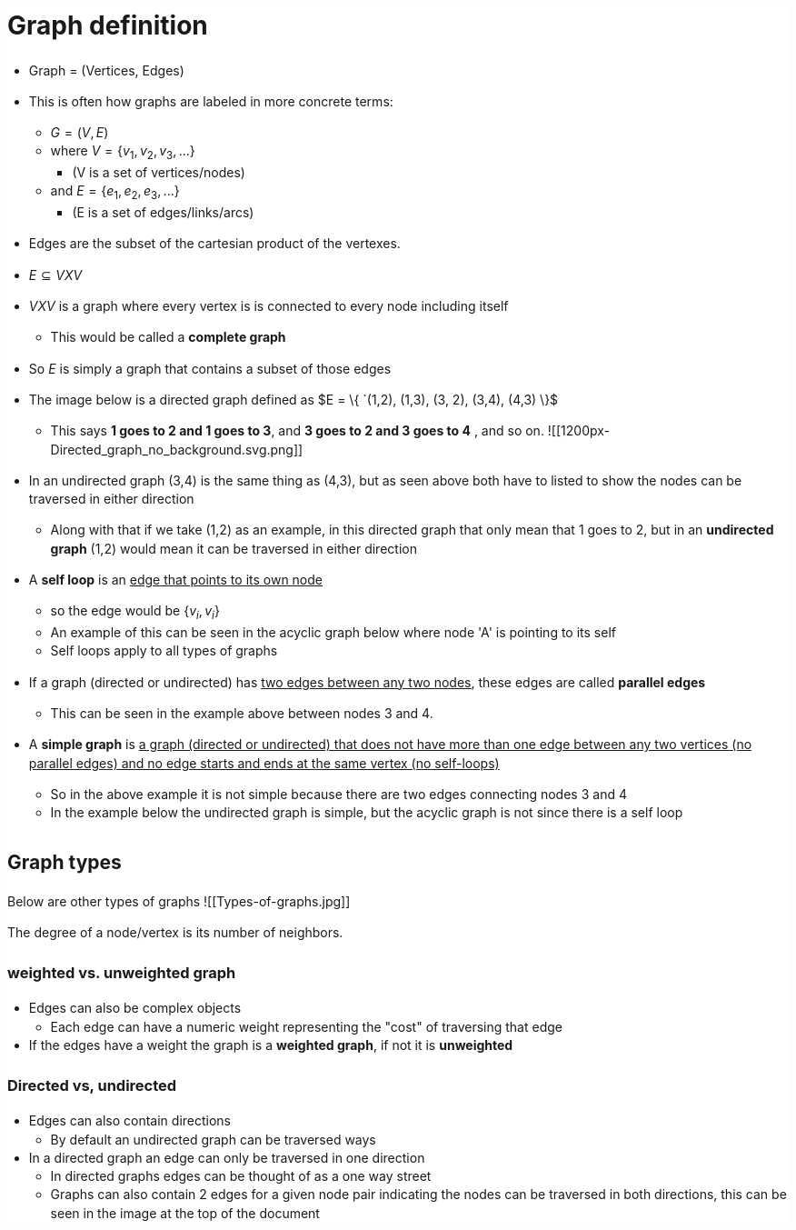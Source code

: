 
# Graph definition 
- Graph = (Vertices, Edges)
- This is often how graphs are labeled in more concrete terms:
	- $G = (V,E)$
	- where $V = \{v_1, v_2, v_3, ...\}$ 
		- (V is a set of vertices/nodes)
	- and $E = \{e_1, e_2, e_3, ...\}$
		-  (E is a set of edges/links/arcs)

- Edges are the subset of the cartesian product of the vertexes.
- $E \subseteq V X V$
- $VXV$ is a graph where every vertex is is connected to every node including itself
	- This would be called a **complete graph**
- So $E$ is simply a graph that contains a subset of those edges

- The image below is a directed graph defined as $E = \{ `(1,2), (1,3), (3, 2), (3,4), (4,3) \}$
	- This says **1 goes to 2 and 1 goes to 3**, and **3 goes to 2 and 3 goes to 4** , and so on.
![[1200px-Directed_graph_no_background.svg.png]]

- In an undirected graph (3,4) is the same thing as (4,3), but as seen above both have to listed to show the nodes can be traversed in either direction
	- Along with that if we take (1,2) as an example, in this directed graph that only mean that 1 goes to 2, but in an **undirected graph** (1,2) would mean it can be traversed in either direction

- A **self loop** is an <u>edge that points to its own node</u>
	- so the edge would be $\{v_i, v_i\}$
	- An example of this can be seen in the acyclic graph below where node 'A' is pointing to its self 
	- Self loops apply to all types of graphs

- If a graph (directed or undirected) has <u>two edges between any two nodes</u>, these edges are called **parallel edges**
	- This can be seen in the example above between nodes 3 and 4.

- A **simple graph** is <u>a graph (directed or undirected) that does not have more than one edge between any two vertices (no parallel edges) and no edge starts and ends at the same vertex (no self-loops)</u>
	- So in the above example it is not simple because there are two edges connecting nodes 3 and 4
	- In the example below the undirected graph is simple, but the acyclic graph is not since there is a self loop

##  Graph types
Below are other types of graphs
![[Types-of-graphs.jpg]]

The degree of a node/vertex is its number of neighbors.
### weighted vs. unweighted graph
- Edges can also be complex objects
	- Each edge can have a numeric weight representing the "cost" of traversing that edge
- If the edges have a weight the graph is a **weighted graph**, if not it is **unweighted**
### Directed vs, undirected
- Edges can also contain directions
	- By default an undirected graph can be traversed ways
- In a directed graph an edge can only be traversed in one direction
	- In directed graphs edges can be thought of as a one way street
	- Graphs can also contain 2 edges for a given node pair indicating the nodes can be traversed in both directions, this can be seen in the image at the top of the document
